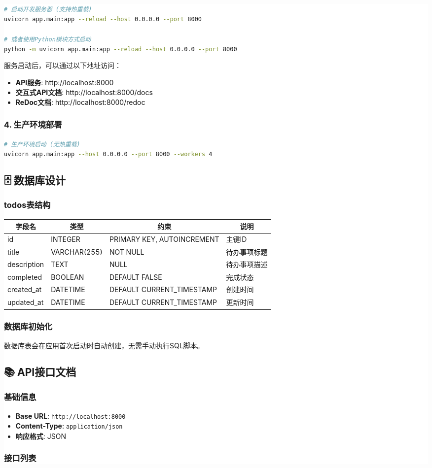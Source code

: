 ```bash
# 启动开发服务器 (支持热重载)
uvicorn app.main:app --reload --host 0.0.0.0 --port 8000

# 或者使用Python模块方式启动
python -m uvicorn app.main:app --reload --host 0.0.0.0 --port 8000
```

服务启动后，可以通过以下地址访问：

- **API服务**: http://localhost:8000
- **交互式API文档**: http://localhost:8000/docs
- **ReDoc文档**: http://localhost:8000/redoc

### 4. 生产环境部署

```bash
# 生产环境启动 (无热重载)
uvicorn app.main:app --host 0.0.0.0 --port 8000 --workers 4
```

## 🗄️ 数据库设计

### todos表结构

| 字段名 | 类型 | 约束 | 说明 |
|--------|------|------|------|
| id | INTEGER | PRIMARY KEY, AUTOINCREMENT | 主键ID |
| title | VARCHAR(255) | NOT NULL | 待办事项标题 |
| description | TEXT | NULL | 待办事项描述 |
| completed | BOOLEAN | DEFAULT FALSE | 完成状态 |
| created_at | DATETIME | DEFAULT CURRENT_TIMESTAMP | 创建时间 |
| updated_at | DATETIME | DEFAULT CURRENT_TIMESTAMP | 更新时间 |

### 数据库初始化

数据库表会在应用首次启动时自动创建，无需手动执行SQL脚本。

## 📚 API接口文档

### 基础信息

- **Base URL**: `http://localhost:8000`
- **Content-Type**: `application/json`
- **响应格式**: JSON

### 接口列表
